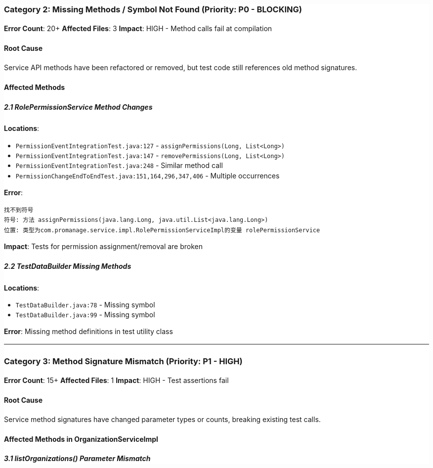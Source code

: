 
### Category 2: Missing Methods / Symbol Not Found (Priority: P0 - BLOCKING)

**Error Count**: 20+
**Affected Files**: 3
**Impact**: HIGH - Method calls fail at compilation

#### Root Cause
Service API methods have been refactored or removed, but test code still references old method signatures.

#### Affected Methods

##### 2.1 RolePermissionService Method Changes

**Locations**:
- `PermissionEventIntegrationTest.java:127` - `assignPermissions(Long, List<Long>)`
- `PermissionEventIntegrationTest.java:147` - `removePermissions(Long, List<Long>)`
- `PermissionEventIntegrationTest.java:248` - Similar method call
- `PermissionChangeEndToEndTest.java:151,164,296,347,406` - Multiple occurrences

**Error**:
```
找不到符号
符号: 方法 assignPermissions(java.lang.Long, java.util.List<java.lang.Long>)
位置: 类型为com.promanage.service.impl.RolePermissionServiceImpl的变量 rolePermissionService
```

**Impact**: Tests for permission assignment/removal are broken

##### 2.2 TestDataBuilder Missing Methods

**Locations**:
- `TestDataBuilder.java:78` - Missing symbol
- `TestDataBuilder.java:99` - Missing symbol

**Error**: Missing method definitions in test utility class

---

### Category 3: Method Signature Mismatch (Priority: P1 - HIGH)

**Error Count**: 15+
**Affected Files**: 1
**Impact**: HIGH - Test assertions fail

#### Root Cause
Service method signatures have changed parameter types or counts, breaking existing test calls.

#### Affected Methods in OrganizationServiceImpl

##### 3.1 listOrganizations() Parameter Mismatch
